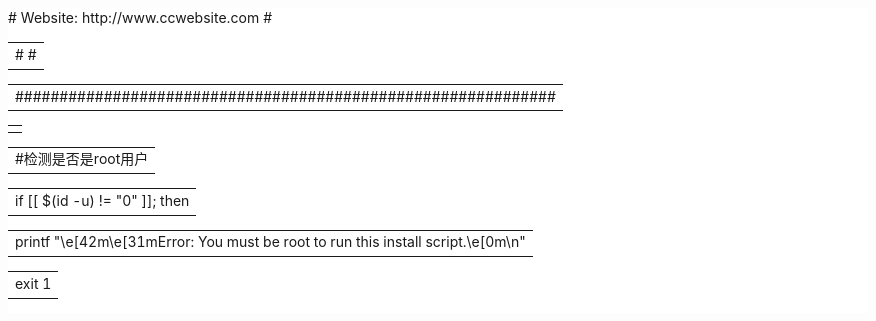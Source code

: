 <tbody>
<tr>
<td id="LC7" class="blob-code blob-code-inner js-file-line"><span class="pl-c"># Website: http://www.ccwebsite.com #</span></td>
</tr>
</tbody>
</table>
<table class="highlight tab-size js-file-line-container" data-tab-size="8">
<tbody>
<tr>
<td id="LC8" class="blob-code blob-code-inner js-file-line"><span class="pl-c"># #</span></td>
</tr>
</tbody>
</table>
<table class="highlight tab-size js-file-line-container" data-tab-size="8">
<tbody>
<tr>
<td id="LC9" class="blob-code blob-code-inner js-file-line"><span class="pl-c">#############################################################</span></td>
</tr>
</tbody>
</table>
<table class="highlight tab-size js-file-line-container" data-tab-size="8">
<tbody>
<tr>
<td id="LC10" class="blob-code blob-code-inner js-file-line"></td>
</tr>
</tbody>
</table>
<table class="highlight tab-size js-file-line-container" data-tab-size="8">
<tbody>
<tr>
<td id="LC11" class="blob-code blob-code-inner js-file-line"><span class="pl-c">#检测是否是root用户</span></td>
</tr>
</tbody>
</table>
<table class="highlight tab-size js-file-line-container" data-tab-size="8">
<tbody>
<tr>
<td id="LC12" class="blob-code blob-code-inner js-file-line"><span class="pl-k">if</span> [[ <span class="pl-s"><span class="pl-pds">$(</span>id -u<span class="pl-pds">)</span></span> <span class="pl-k">!=</span> <span class="pl-s"><span class="pl-pds">"</span>0<span class="pl-pds">"</span></span> ]]<span class="pl-k">;</span> <span class="pl-k">then</span></td>
</tr>
</tbody>
</table>
<table class="highlight tab-size js-file-line-container" data-tab-size="8">
<tbody>
<tr>
<td id="LC13" class="blob-code blob-code-inner js-file-line"><span class="pl-c1">printf</span> <span class="pl-s"><span class="pl-pds">"</span>\e[42m\e[31mError: You must be root to run this install script.\e[0m\n<span class="pl-pds">"</span></span></td>
</tr>
</tbody>
</table>
<table class="highlight tab-size js-file-line-container" data-tab-size="8">
<tbody>
<tr>
<td id="LC14" class="blob-code blob-code-inner js-file-line"><span class="pl-c1">exit</span> 1</td>
</tr>
</tbody>
</table>
<table class="highlight tab-size js-file-line-container" data-tab-size="8">